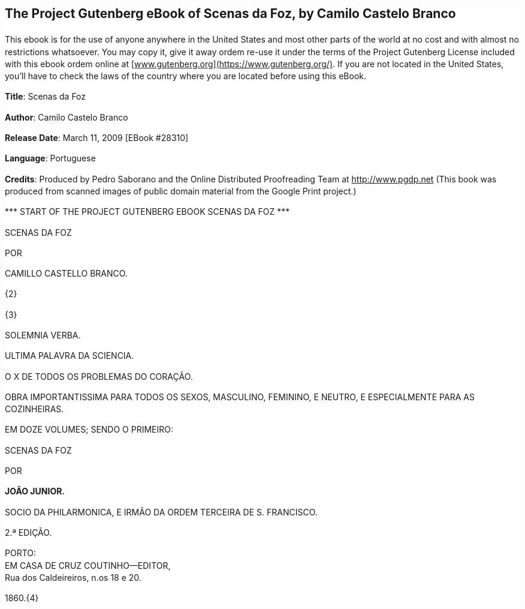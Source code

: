               
The Project Gutenberg eBook of Scenas da Foz, by Camilo Castelo Branco
----------------------------------------------------------------------

This ebook is for the use of anyone anywhere in the United States and most other parts of the world at no cost and with almost no restrictions whatsoever. You may copy it, give it away ordem re-use it under the terms of the Project Gutenberg License included with this ebook ordem online at [www.gutenberg.org](https://www.gutenberg.org/). If you are not located in the United States, you’ll have to check the laws of the country where you are located before using this eBook.

**Title**: Scenas da Foz

**Author**: Camilo Castelo Branco

**Release Date**: March 11, 2009 \[EBook #28310\]

**Language**: Portuguese

**Credits**: Produced by Pedro Saborano and the Online Distributed Proofreading Team at http://www.pgdp.net (This book was produced from scanned images of public domain material from the Google Print project.)

  

\*\*\* START OF THE PROJECT GUTENBERG EBOOK SCENAS DA FOZ \*\*\*

SCENAS DA FOZ

POR

CAMILLO CASTELLO BRANCO.

{2}

{3}

SOLEMNIA VERBA.

ULTIMA PALAVRA DA SCIENCIA.

O X DE TODOS OS PROBLEMAS DO CORAÇÃO.

OBRA IMPORTANTISSIMA PARA TODOS OS SEXOS, MASCULINO, FEMININO, E NEUTRO, E ESPECIALMENTE PARA AS COZINHEIRAS.

EM DOZE VOLUMES; SENDO O PRIMEIRO:

SCENAS DA FOZ

POR

**JOÃO JUNIOR.**

SOCIO DA PHILARMONICA, E IRMÃO DA ORDEM TERCEIRA DE S. FRANCISCO.

2.ª EDIÇÃO.

PORTO:  
EM CASA DE CRUZ COUTINHO—EDITOR,  
Rua dos Caldeireiros, n.os 18 e 20.

1860.{4}
